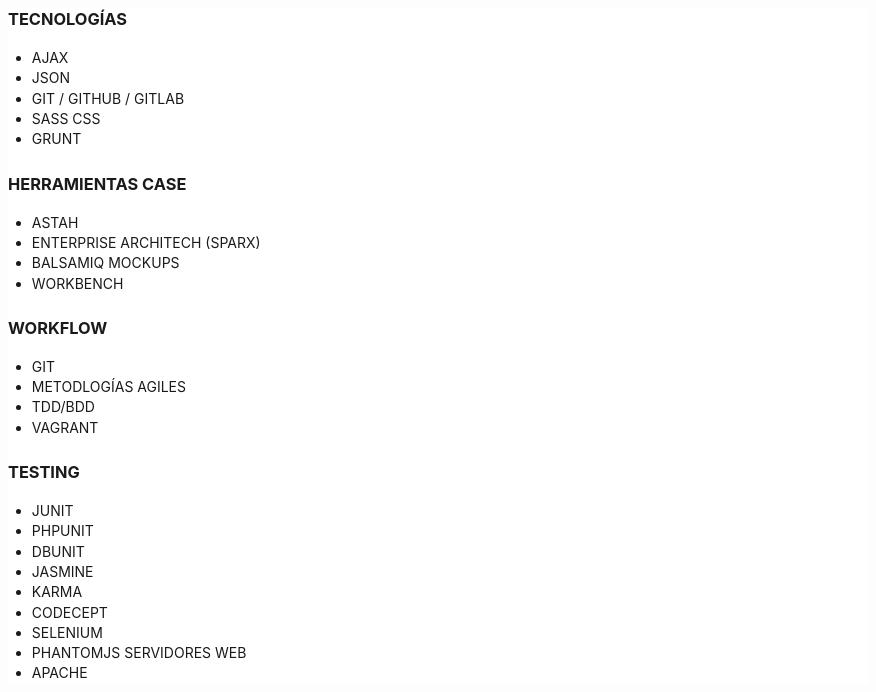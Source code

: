 ### TECNOLOGÍAS
- AJAX
- JSON
- GIT / GITHUB / GITLAB
- SASS CSS
- GRUNT
  
### HERRAMIENTAS CASE
- ASTAH
- ENTERPRISE ARCHITECH (SPARX)
- BALSAMIQ MOCKUPS
- WORKBENCH
 
### WORKFLOW 
- GIT
- METODLOGÍAS AGILES
- TDD/BDD
- VAGRANT

### TESTING 
- JUNIT
- PHPUNIT
- DBUNIT
- JASMINE
- KARMA
- CODECEPT
- SELENIUM
- PHANTOMJS
SERVIDORES WEB
- APACHE


